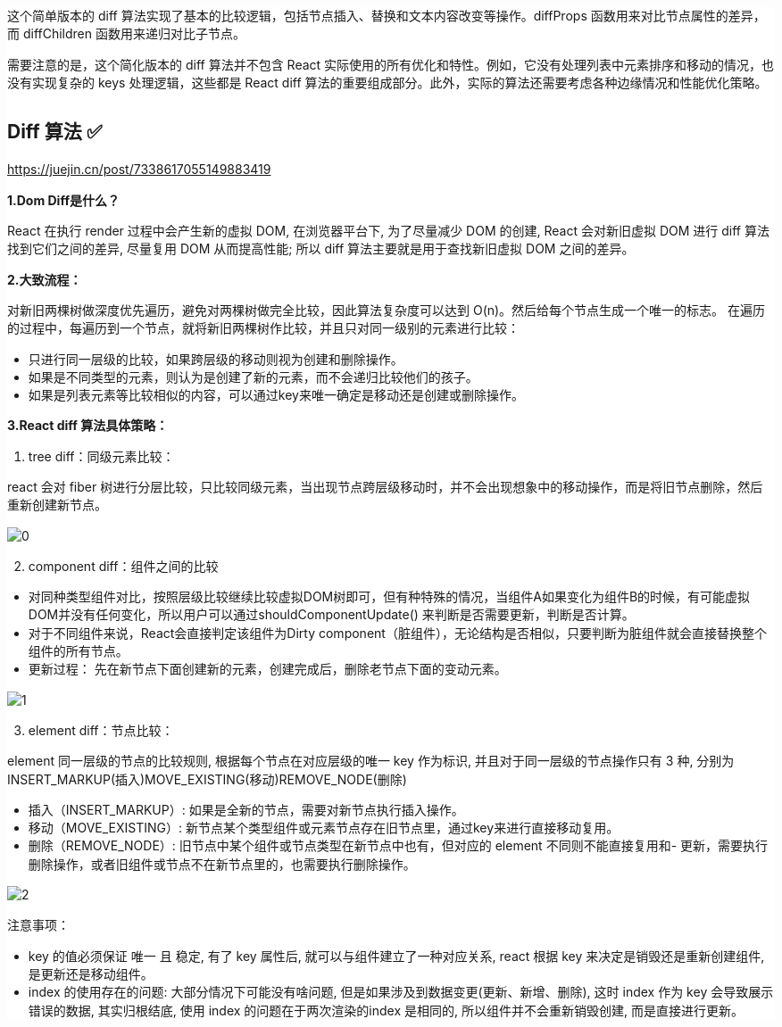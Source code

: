 这个简单版本的 diff 算法实现了基本的比较逻辑，包括节点插入、替换和文本内容改变等操作。diffProps 函数用来对比节点属性的差异，而 diffChildren 函数用来递归对比子节点。

需要注意的是，这个简化版本的 diff 算法并不包含 React 实际使用的所有优化和特性。例如，它没有处理列表中元素排序和移动的情况，也没有实现复杂的 keys 处理逻辑，这些都是 React diff 算法的重要组成部分。此外，实际的算法还需要考虑各种边缘情况和性能优化策略。


## Diff 算法 ✅

https://juejin.cn/post/7338617055149883419

**1.Dom Diff是什么？**

React 在执行 render 过程中会产生新的虚拟 DOM, 在浏览器平台下, 为了尽量减少 DOM 的创建, React 会对新旧虚拟 DOM 进行 diff 算法找到它们之间的差异, 尽量复用 DOM 从而提高性能; 所以 diff 算法主要就是用于查找新旧虚拟 DOM 之间的差异。

**2.大致流程：**

对新旧两棵树做深度优先遍历，避免对两棵树做完全比较，因此算法复杂度可以达到 O(n)。然后给每个节点生成一个唯一的标志。 在遍历的过程中，每遍历到一个节点，就将新旧两棵树作比较，并且只对同一级别的元素进行比较：

- 只进行同一层级的比较，如果跨层级的移动则视为创建和删除操作。
- 如果是不同类型的元素，则认为是创建了新的元素，而不会递归比较他们的孩子。
- 如果是列表元素等比较相似的内容，可以通过key来唯一确定是移动还是创建或删除操作。

**3.React diff 算法具体策略：**

1. tree diff：同级元素比较：

react 会对 fiber 树进行分层比较，只比较同级元素，当出现节点跨层级移动时，并不会出现想象中的移动操作，而是将旧节点删除，然后重新创建新节点。

![0](/assets/images/react0.webp)

2. component diff：组件之间的比较

- 对同种类型组件对比，按照层级比较继续比较虚拟DOM树即可，但有种特殊的情况，当组件A如果变化为组件B的时候，有可能虚拟DOM并没有任何变化，所以用户可以通过shouldComponentUpdate() 来判断是否需要更新，判断是否计算。
- 对于不同组件来说，React会直接判定该组件为Dirty component（脏组件），无论结构是否相似，只要判断为脏组件就会直接替换整个组件的所有节点。
- 更新过程： 先在新节点下面创建新的元素，创建完成后，删除老节点下面的变动元素。

![1](/assets/images/react1.webp)

3. element diff：节点比较：

element 同一层级的节点的比较规则, 根据每个节点在对应层级的唯一 key 作为标识, 并且对于同一层级的节点操作只有 3 种, 分别为 INSERT_MARKUP(插入)MOVE_EXISTING(移动)REMOVE_NODE(删除)

- 插入（INSERT_MARKUP）: 如果是全新的节点，需要对新节点执行插入操作。
- 移动（MOVE_EXISTING）: 新节点某个类型组件或元素节点存在旧节点里，通过key来进行直接移动复用。
- 删除（REMOVE_NODE）: 旧节点中某个组件或节点类型在新节点中也有，但对应的 element 不同则不能直接复用和- 更新，需要执行删除操作，或者旧组件或节点不在新节点里的，也需要执行删除操作。

![2](/assets/images/react2.webp)

注意事项：

- key 的值必须保证 唯一 且 稳定, 有了 key 属性后, 就可以与组件建立了一种对应关系, react 根据 key 来决定是销毁还是重新创建组件, 是更新还是移动组件。
- index 的使用存在的问题: 大部分情况下可能没有啥问题, 但是如果涉及到数据变更(更新、新增、删除), 这时 index 作为 key 会导致展示错误的数据, 其实归根结底, 使用 index 的问题在于两次渲染的index 是相同的, 所以组件并不会重新销毁创建, 而是直接进行更新。
